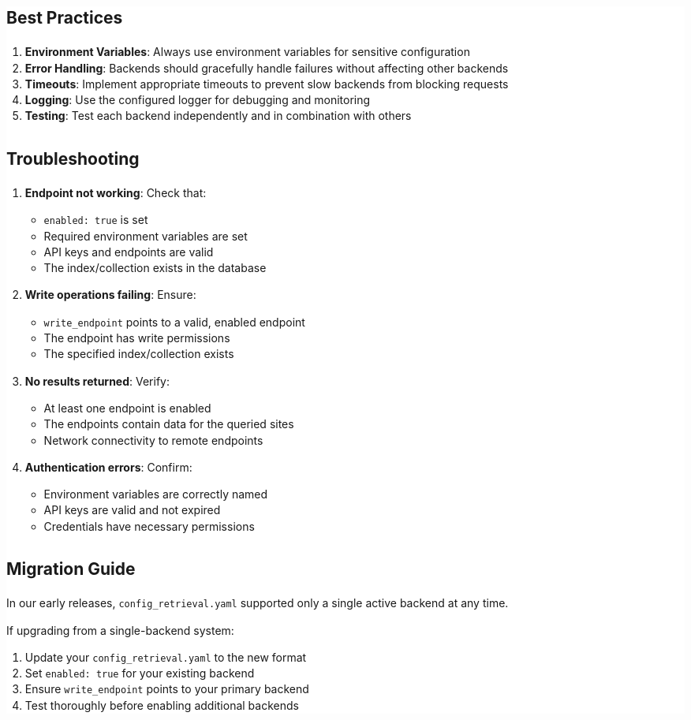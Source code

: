 ## Best Practices

1. **Environment Variables**: Always use environment variables for sensitive configuration
2. **Error Handling**: Backends should gracefully handle failures without affecting other backends
3. **Timeouts**: Implement appropriate timeouts to prevent slow backends from blocking requests
4. **Logging**: Use the configured logger for debugging and monitoring
5. **Testing**: Test each backend independently and in combination with others

## Troubleshooting

1. **Endpoint not working**: Check that:
   - `enabled: true` is set
   - Required environment variables are set
   - API keys and endpoints are valid
   - The index/collection exists in the database

2. **Write operations failing**: Ensure:
   - `write_endpoint` points to a valid, enabled endpoint
   - The endpoint has write permissions
   - The specified index/collection exists

3. **No results returned**: Verify:
   - At least one endpoint is enabled
   - The endpoints contain data for the queried sites
   - Network connectivity to remote endpoints

4. **Authentication errors**: Confirm:
   - Environment variables are correctly named
   - API keys are valid and not expired
   - Credentials have necessary permissions

## Migration Guide

In our early releases, `config_retrieval.yaml` supported only a single active backend at any time.

If upgrading from a single-backend system:

1. Update your `config_retrieval.yaml` to the new format
2. Set `enabled: true` for your existing backend
3. Ensure `write_endpoint` points to your primary backend
4. Test thoroughly before enabling additional backends